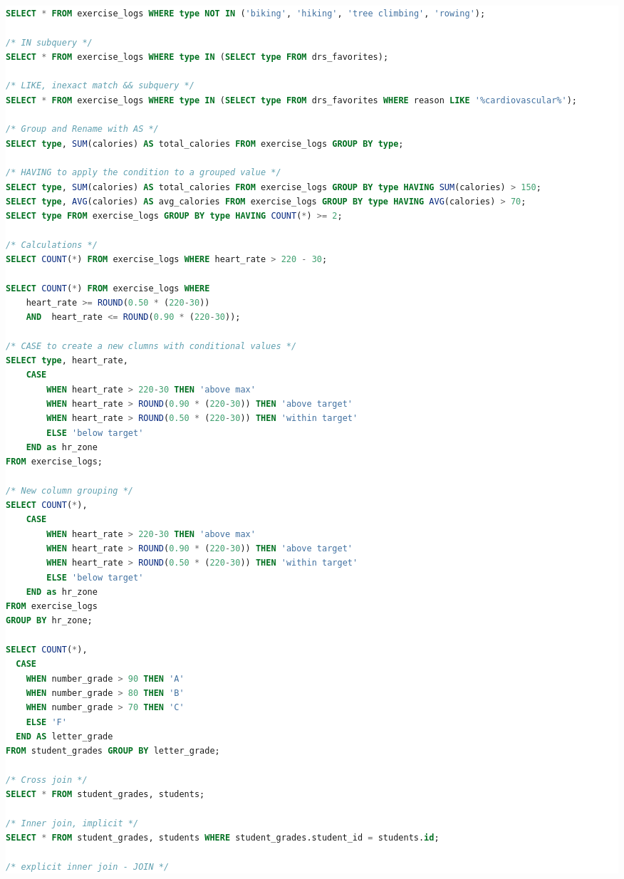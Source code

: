 ```sql
SELECT * FROM exercise_logs WHERE type NOT IN ('biking', 'hiking', 'tree climbing', 'rowing');

/* IN subquery */
SELECT * FROM exercise_logs WHERE type IN (SELECT type FROM drs_favorites);

/* LIKE, inexact match && subquery */
SELECT * FROM exercise_logs WHERE type IN (SELECT type FROM drs_favorites WHERE reason LIKE '%cardiovascular%');

/* Group and Rename with AS */
SELECT type, SUM(calories) AS total_calories FROM exercise_logs GROUP BY type;

/* HAVING to apply the condition to a grouped value */
SELECT type, SUM(calories) AS total_calories FROM exercise_logs GROUP BY type HAVING SUM(calories) > 150;
SELECT type, AVG(calories) AS avg_calories FROM exercise_logs GROUP BY type HAVING AVG(calories) > 70; 
SELECT type FROM exercise_logs GROUP BY type HAVING COUNT(*) >= 2;

/* Calculations */
SELECT COUNT(*) FROM exercise_logs WHERE heart_rate > 220 - 30;

SELECT COUNT(*) FROM exercise_logs WHERE
    heart_rate >= ROUND(0.50 * (220-30)) 
    AND  heart_rate <= ROUND(0.90 * (220-30));

/* CASE to create a new clumns with conditional values */
SELECT type, heart_rate,
    CASE 
        WHEN heart_rate > 220-30 THEN 'above max'
        WHEN heart_rate > ROUND(0.90 * (220-30)) THEN 'above target'
        WHEN heart_rate > ROUND(0.50 * (220-30)) THEN 'within target'
        ELSE 'below target'
    END as hr_zone
FROM exercise_logs;

/* New column grouping */
SELECT COUNT(*),
    CASE 
        WHEN heart_rate > 220-30 THEN 'above max'
        WHEN heart_rate > ROUND(0.90 * (220-30)) THEN 'above target'
        WHEN heart_rate > ROUND(0.50 * (220-30)) THEN 'within target'
        ELSE 'below target'
    END as hr_zone
FROM exercise_logs
GROUP BY hr_zone;

SELECT COUNT(*), 
  CASE
    WHEN number_grade > 90 THEN 'A'
    WHEN number_grade > 80 THEN 'B'
    WHEN number_grade > 70 THEN 'C'
    ELSE 'F'
  END AS letter_grade
FROM student_grades GROUP BY letter_grade;

/* Cross join */
SELECT * FROM student_grades, students;

/* Inner join, implicit */
SELECT * FROM student_grades, students WHERE student_grades.student_id = students.id;

/* explicit inner join - JOIN */
```